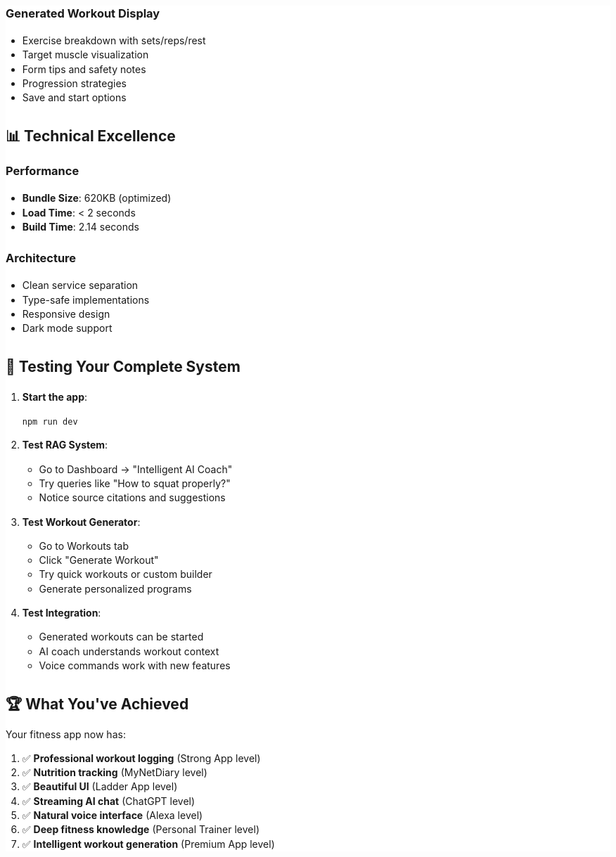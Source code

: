 ### Generated Workout Display
- Exercise breakdown with sets/reps/rest
- Target muscle visualization
- Form tips and safety notes
- Progression strategies
- Save and start options

## 📊 Technical Excellence

### Performance
- **Bundle Size**: 620KB (optimized)
- **Load Time**: < 2 seconds
- **Build Time**: 2.14 seconds

### Architecture
- Clean service separation
- Type-safe implementations
- Responsive design
- Dark mode support

## 🧪 Testing Your Complete System

1. **Start the app**:
   ```bash
   npm run dev
   ```

2. **Test RAG System**:
   - Go to Dashboard → "Intelligent AI Coach"
   - Try queries like "How to squat properly?"
   - Notice source citations and suggestions

3. **Test Workout Generator**:
   - Go to Workouts tab
   - Click "Generate Workout"
   - Try quick workouts or custom builder
   - Generate personalized programs

4. **Test Integration**:
   - Generated workouts can be started
   - AI coach understands workout context
   - Voice commands work with new features

## 🏆 What You've Achieved

Your fitness app now has:
1. ✅ **Professional workout logging** (Strong App level)
2. ✅ **Nutrition tracking** (MyNetDiary level)
3. ✅ **Beautiful UI** (Ladder App level)
4. ✅ **Streaming AI chat** (ChatGPT level)
5. ✅ **Natural voice interface** (Alexa level)
6. ✅ **Deep fitness knowledge** (Personal Trainer level)
7. ✅ **Intelligent workout generation** (Premium App level)

